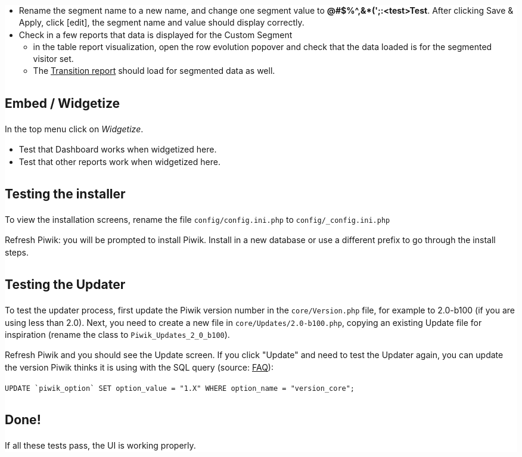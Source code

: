 * Rename the segment name to a new name, and change one segment value to **@#$%^,&*(';:&lt;test&gt;Test**. After clicking Save & Apply, click [edit], the segment name and value should display correctly.
* Check in a few reports that data is displayed for the Custom Segment
  * in the table report visualization, open the row evolution popover and check that the data loaded is for the segmented visitor set.
  * The [Transition report](http://piwik.org/docs/transitions/) should load for segmented data as well.

## Embed / Widgetize

In the top menu click on _Widgetize_.

* Test that Dashboard works when widgetized here.
* Test that other reports work when widgetized here.

## Testing the installer

To view the installation screens, rename the file `config/config.ini.php` to `config/_config.ini.php`

Refresh Piwik: you will be prompted to install Piwik. Install in a new database or use a different prefix to go through the install steps.

## Testing the Updater

To test the updater process, first update the Piwik version number in the `core/Version.php` file, for example to 2.0-b100 (if you are using less than 2.0). Next, you need to create a new file in `core/Updates/2.0-b100.php`, copying an existing Update file for inspiration (rename the class to `Piwik_Updates_2_0_b100`).

Refresh Piwik and you should see the Update screen. If you click "Update" and need to test the Updater again, you can update the version Piwik thinks it is using with the SQL query (source: [FAQ](http://piwik.org/faq/how-to-update/#faq_179)):

    UPDATE `piwik_option` SET option_value = "1.X" WHERE option_name = "version_core";

## Done!

If all these tests pass, the UI is working properly.